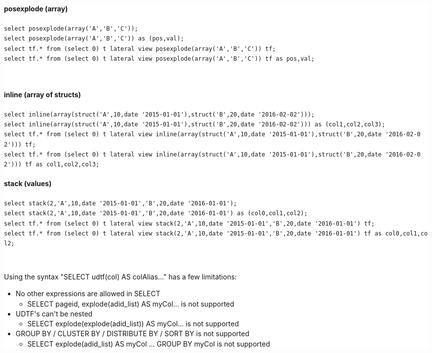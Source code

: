   

  
  

  

  

  

#### **posexplode (array)**

  

```
select posexplode(array('A','B','C'));
select posexplode(array('A','B','C')) as (pos,val);
select tf.* from (select 0) t lateral view posexplode(array('A','B','C')) tf;
select tf.* from (select 0) t lateral view posexplode(array('A','B','C')) tf as pos,val;
```

  

   

  

#### **inline (array of structs)**

```
select inline(array(struct('A',10,date '2015-01-01'),struct('B',20,date '2016-02-02')));
select inline(array(struct('A',10,date '2015-01-01'),struct('B',20,date '2016-02-02'))) as (col1,col2,col3);
select tf.* from (select 0) t lateral view inline(array(struct('A',10,date '2015-01-01'),struct('B',20,date '2016-02-02'))) tf;
select tf.* from (select 0) t lateral view inline(array(struct('A',10,date '2015-01-01'),struct('B',20,date '2016-02-02'))) tf as col1,col2,col3;
```

  

  
  

  

#### **stack (values)**

  

```
select stack(2,'A',10,date '2015-01-01','B',20,date '2016-01-01');
select stack(2,'A',10,date '2015-01-01','B',20,date '2016-01-01') as (col0,col1,col2);
select tf.* from (select 0) t lateral view stack(2,'A',10,date '2015-01-01','B',20,date '2016-01-01') tf;
select tf.* from (select 0) t lateral view stack(2,'A',10,date '2015-01-01','B',20,date '2016-01-01') tf as col0,col1,col2;
```

  

   

  

Using the syntax "SELECT udtf(col) AS colAlias..." has a few limitations:

* No other expressions are allowed in SELECT
	+ SELECT pageid, explode(adid_list) AS myCol... is not supported
* UDTF's can't be nested
	+ SELECT explode(explode(adid_list)) AS myCol... is not supported
* GROUP BY / CLUSTER BY / DISTRIBUTE BY / SORT BY is not supported
	+ SELECT explode(adid_list) AS myCol ... GROUP BY myCol is not supported

